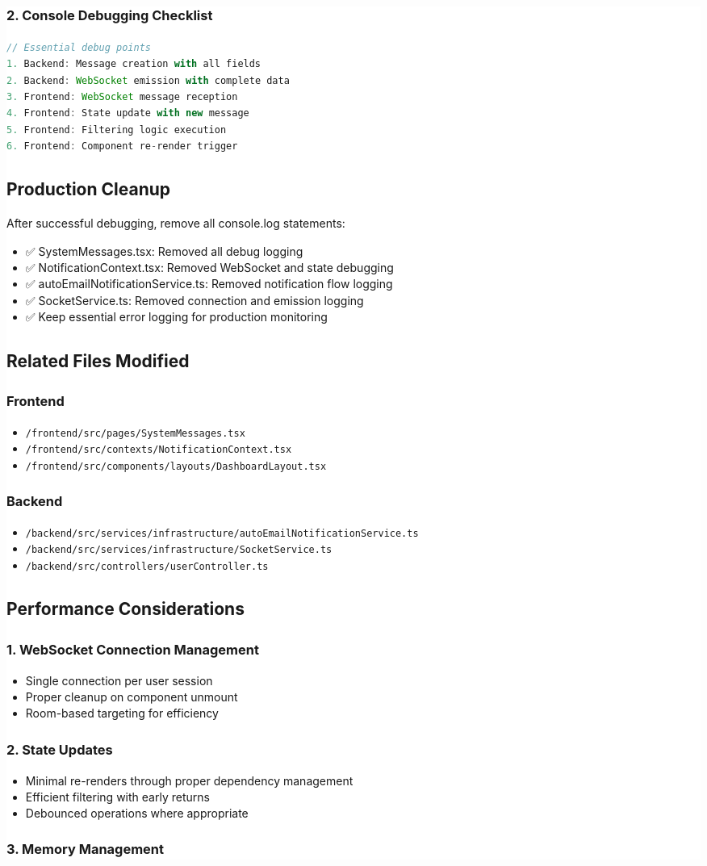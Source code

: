 ### 2. Console Debugging Checklist

```typescript
// Essential debug points
1. Backend: Message creation with all fields
2. Backend: WebSocket emission with complete data
3. Frontend: WebSocket message reception
4. Frontend: State update with new message
5. Frontend: Filtering logic execution
6. Frontend: Component re-render trigger
```

## Production Cleanup

After successful debugging, remove all console.log statements:

- ✅ SystemMessages.tsx: Removed all debug logging
- ✅ NotificationContext.tsx: Removed WebSocket and state debugging
- ✅ autoEmailNotificationService.ts: Removed notification flow logging
- ✅ SocketService.ts: Removed connection and emission logging
- ✅ Keep essential error logging for production monitoring

## Related Files Modified

### Frontend

- `/frontend/src/pages/SystemMessages.tsx`
- `/frontend/src/contexts/NotificationContext.tsx`
- `/frontend/src/components/layouts/DashboardLayout.tsx`

### Backend

- `/backend/src/services/infrastructure/autoEmailNotificationService.ts`
- `/backend/src/services/infrastructure/SocketService.ts`
- `/backend/src/controllers/userController.ts`

## Performance Considerations

### 1. WebSocket Connection Management

- Single connection per user session
- Proper cleanup on component unmount
- Room-based targeting for efficiency

### 2. State Updates

- Minimal re-renders through proper dependency management
- Efficient filtering with early returns
- Debounced operations where appropriate

### 3. Memory Management
